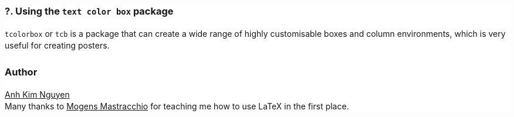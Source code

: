 ### ?. Using the `text color box` package
`tcolorbox` or `tcb` is a package that can create a wide range of highly customisable boxes and column environments, which is very useful for creating posters.
```latex=

```
### Author
[Anh Kim Nguyen](https://slam.phil.hhu.de/authors/anh/)  
Many thanks to [Mogens Mastracchio](https://twitter.com/mostracchio) for teaching me how to use LaTeX in the first place.
